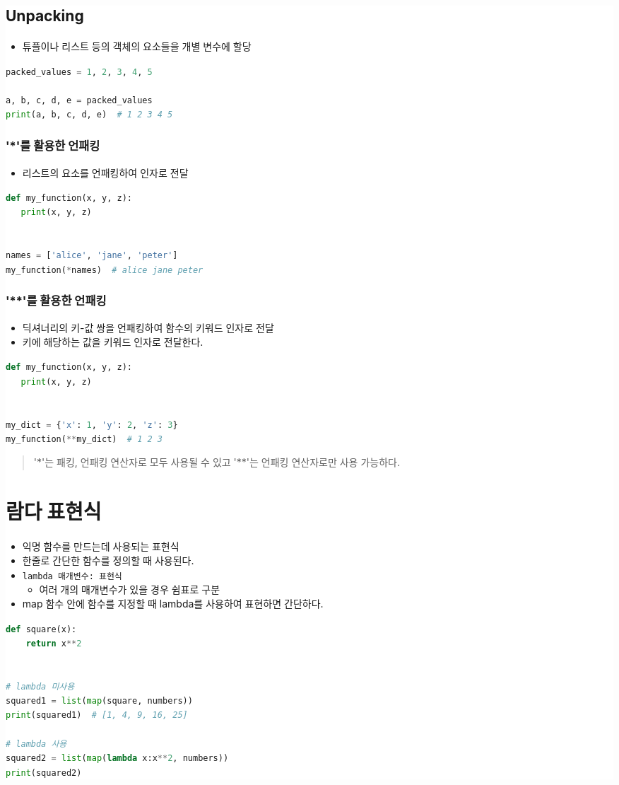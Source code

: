## Unpacking
 - 튜플이나 리스트 등의 객체의 요소들을 개별 변수에 할당
```python
packed_values = 1, 2, 3, 4, 5

a, b, c, d, e = packed_values
print(a, b, c, d, e)  # 1 2 3 4 5
```

### '*'를 활용한 언패킹
 - 리스트의 요소를 언패킹하여 인자로 전달
 ```python
 def my_function(x, y, z):
    print(x, y, z)


 names = ['alice', 'jane', 'peter']
 my_function(*names)  # alice jane peter
 ```

### '**'를 활용한 언패킹
 - 딕셔너리의 키-값 쌍을 언패킹하여 함수의 키워드 인자로 전달
 - 키에 해당하는 값을 키워드 인자로 전달한다.
 ```python
 def my_function(x, y, z):
    print(x, y, z)


 my_dict = {'x': 1, 'y': 2, 'z': 3}
 my_function(**my_dict)  # 1 2 3
 ```

> '*'는 패킹, 언패킹 연산자로 모두 사용될 수 있고 '**'는 언패킹 연산자로만 사용 가능하다.

# 람다 표현식
 - 익명 함수를 만드는데 사용되는 표현식
 - 한줄로 간단한 함수를 정의할 때 사용된다.
 - `lambda 매개변수: 표현식`
    - 여러 개의 매개변수가 있을 경우 쉼표로 구분
 - map 함수 안에 함수를 지정할 때 lambda를 사용하여 표현하면 간단하다.
```python
def square(x):
    return x**2


# lambda 미사용
squared1 = list(map(square, numbers))
print(squared1)  # [1, 4, 9, 16, 25]

# lambda 사용
squared2 = list(map(lambda x:x**2, numbers))
print(squared2)
```
